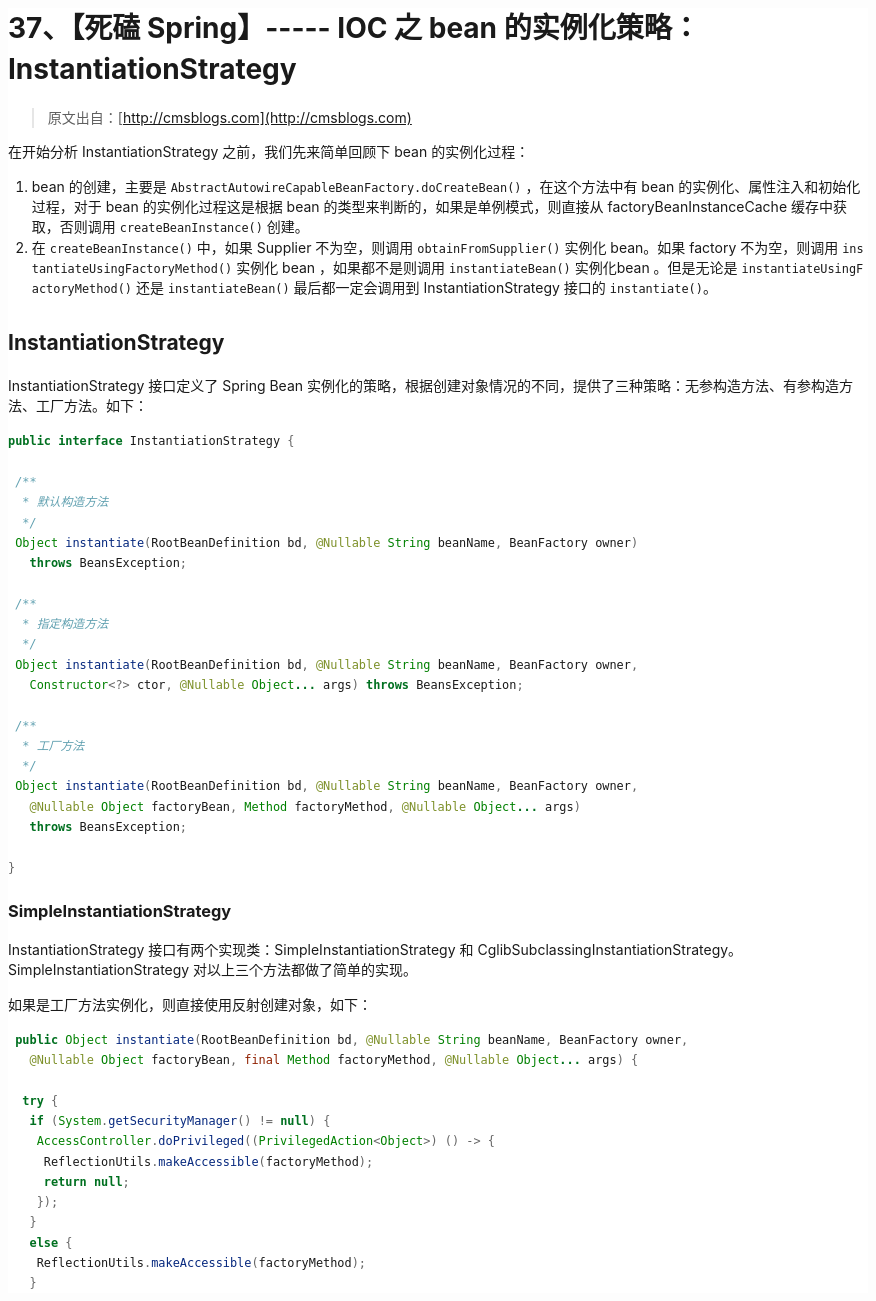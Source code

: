 # 37、【死磕 Spring】----- IOC 之 bean 的实例化策略：InstantiationStrategy

> 原文出自：[http://cmsblogs.com](http://cmsblogs.com)

在开始分析 InstantiationStrategy 之前，我们先来简单回顾下 bean 的实例化过程：

1. bean 的创建，主要是 `AbstractAutowireCapableBeanFactory.doCreateBean()` ，在这个方法中有 bean 的实例化、属性注入和初始化过程，对于 bean 的实例化过程这是根据 bean 的类型来判断的，如果是单例模式，则直接从 factoryBeanInstanceCache 缓存中获取，否则调用 `createBeanInstance()` 创建。
2. 在 `createBeanInstance()` 中，如果 Supplier 不为空，则调用 `obtainFromSupplier()` 实例化 bean。如果 factory 不为空，则调用 `instantiateUsingFactoryMethod()` 实例化 bean ，如果都不是则调用 `instantiateBean()` 实例化bean 。但是无论是 `instantiateUsingFactoryMethod()` 还是 `instantiateBean()` 最后都一定会调用到 InstantiationStrategy 接口的 `instantiate()`。

## InstantiationStrategy

InstantiationStrategy 接口定义了 Spring Bean 实例化的策略，根据创建对象情况的不同，提供了三种策略：无参构造方法、有参构造方法、工厂方法。如下：

```java
public interface InstantiationStrategy {

 /**
  * 默认构造方法
  */
 Object instantiate(RootBeanDefinition bd, @Nullable String beanName, BeanFactory owner)
   throws BeansException;

 /**
  * 指定构造方法
  */
 Object instantiate(RootBeanDefinition bd, @Nullable String beanName, BeanFactory owner,
   Constructor<?> ctor, @Nullable Object... args) throws BeansException;

 /**
  * 工厂方法
  */
 Object instantiate(RootBeanDefinition bd, @Nullable String beanName, BeanFactory owner,
   @Nullable Object factoryBean, Method factoryMethod, @Nullable Object... args)
   throws BeansException;

}
```

### SimpleInstantiationStrategy

InstantiationStrategy 接口有两个实现类：SimpleInstantiationStrategy 和 CglibSubclassingInstantiationStrategy。SimpleInstantiationStrategy 对以上三个方法都做了简单的实现。

如果是工厂方法实例化，则直接使用反射创建对象，如下：

```java
 public Object instantiate(RootBeanDefinition bd, @Nullable String beanName, BeanFactory owner,
   @Nullable Object factoryBean, final Method factoryMethod, @Nullable Object... args) {

  try {
   if (System.getSecurityManager() != null) {
    AccessController.doPrivileged((PrivilegedAction<Object>) () -> {
     ReflectionUtils.makeAccessible(factoryMethod);
     return null;
    });
   }
   else {
    ReflectionUtils.makeAccessible(factoryMethod);
   }

```